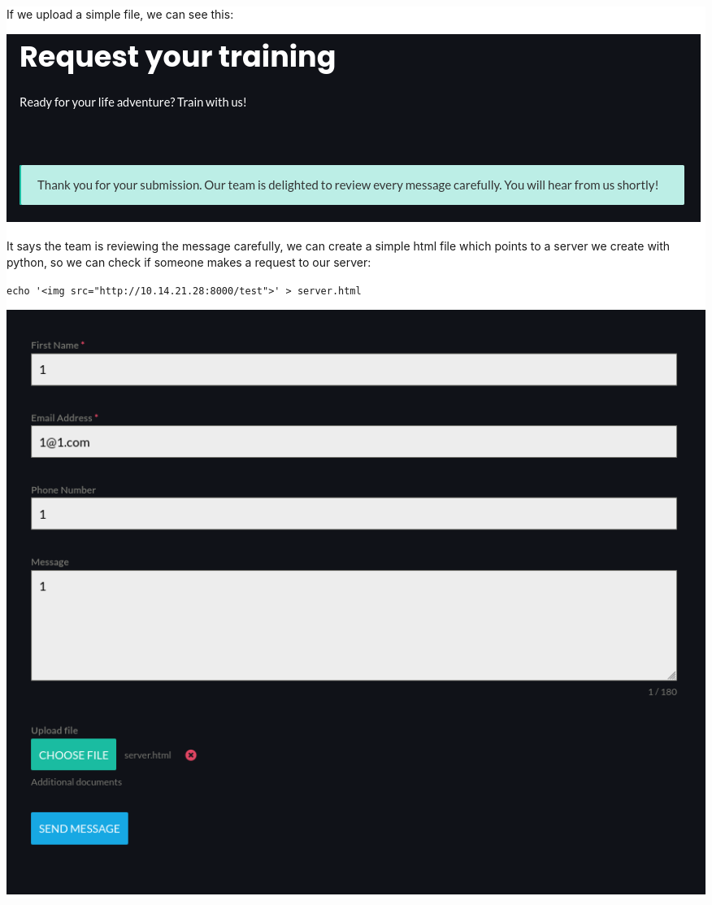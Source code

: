 If we upload a simple file, we can see this:


![Pasted image 20250718172236.png](../../IMAGES/Pasted%20image%2020250718172236.png)

It says the team is reviewing the message carefully, we can create a simple html file which points to a server we create with python, so we can check if someone makes a request to our server:

```
echo '<img src="http://10.14.21.28:8000/test">' > server.html
```

![Pasted image 20250718172241.png](../../IMAGES/Pasted%20image%2020250718172241.png)
